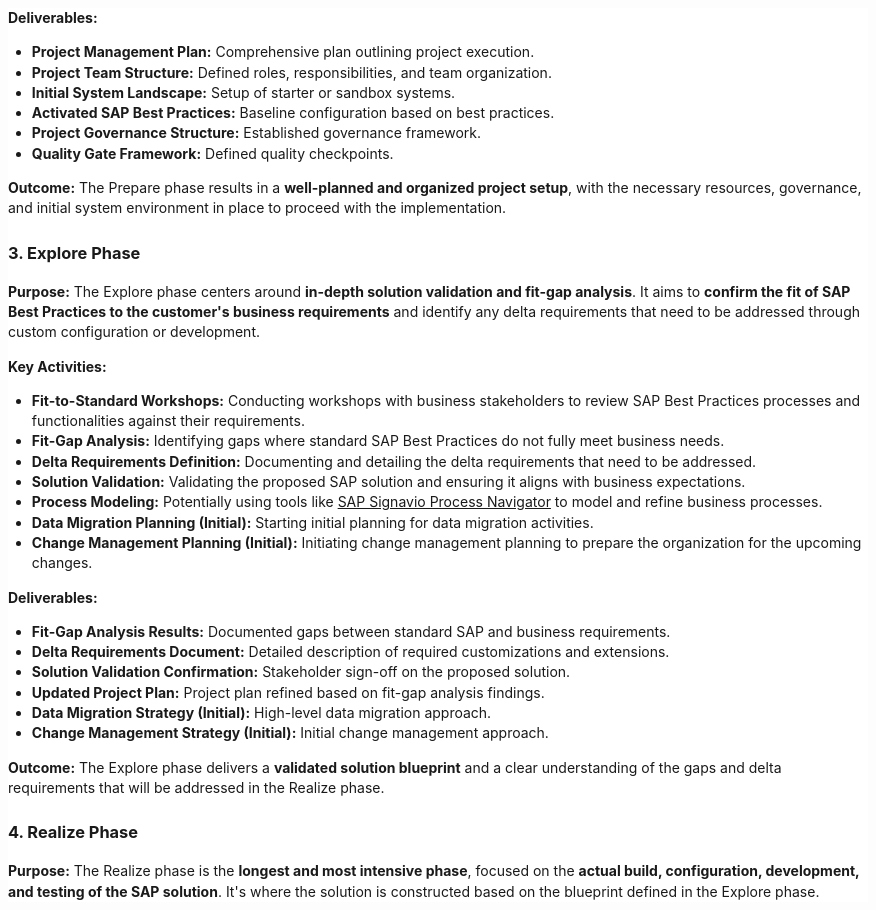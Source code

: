 **Deliverables:**

  * **Project Management Plan:**  Comprehensive plan outlining project execution.
  * **Project Team Structure:** Defined roles, responsibilities, and team organization.
  * **Initial System Landscape:**  Setup of starter or sandbox systems.
  * **Activated SAP Best Practices:**  Baseline configuration based on best practices.
  * **Project Governance Structure:**  Established governance framework.
  * **Quality Gate Framework:** Defined quality checkpoints.

**Outcome:**  The Prepare phase results in a **well-planned and organized project setup**, with the necessary resources, governance, and initial system environment in place to proceed with the implementation.

### 3\. Explore Phase

**Purpose:** The Explore phase centers around **in-depth solution validation and fit-gap analysis**. It aims to **confirm the fit of SAP Best Practices to the customer's business requirements** and identify any delta requirements that need to be addressed through custom configuration or development.

**Key Activities:**

  * **Fit-to-Standard Workshops:** Conducting workshops with business stakeholders to review SAP Best Practices processes and functionalities against their requirements.
  * **Fit-Gap Analysis:**  Identifying gaps where standard SAP Best Practices do not fully meet business needs.
  * **Delta Requirements Definition:**  Documenting and detailing the delta requirements that need to be addressed.
  * **Solution Validation:**  Validating the proposed SAP solution and ensuring it aligns with business expectations.
  * **Process Modeling:**  Potentially using tools like [SAP Signavio Process Navigator](https://www.google.com/url?sa=E&source=gmail&q=https://me.sap.com/processnavigator) to model and refine business processes.
  * **Data Migration Planning (Initial):**  Starting initial planning for data migration activities.
  * **Change Management Planning (Initial):**  Initiating change management planning to prepare the organization for the upcoming changes.

**Deliverables:**

  * **Fit-Gap Analysis Results:**  Documented gaps between standard SAP and business requirements.
  * **Delta Requirements Document:**  Detailed description of required customizations and extensions.
  * **Solution Validation Confirmation:**  Stakeholder sign-off on the proposed solution.
  * **Updated Project Plan:**  Project plan refined based on fit-gap analysis findings.
  * **Data Migration Strategy (Initial):**  High-level data migration approach.
  * **Change Management Strategy (Initial):**  Initial change management approach.

**Outcome:** The Explore phase delivers a **validated solution blueprint** and a clear understanding of the gaps and delta requirements that will be addressed in the Realize phase.

### 4\. Realize Phase

**Purpose:** The Realize phase is the **longest and most intensive phase**, focused on the **actual build, configuration, development, and testing of the SAP solution**. It's where the solution is constructed based on the blueprint defined in the Explore phase.
